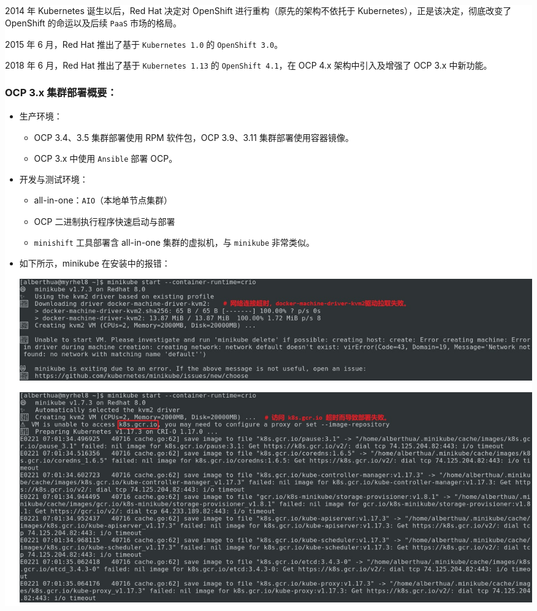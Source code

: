   2014 年 Kubernetes 诞生以后，Red Hat 决定对 OpenShift 进行重构（原先的架构不依托于 Kubernetes），正是该决定，彻底改变了 OpenShift 的命运以及后续 `PaaS` 市场的格局。
  
  2015 年 6 月，Red Hat 推出了基于 `Kubernetes 1.0` 的 `OpenShift 3.0`。
  
  2018 年 6 月，Red Hat 推出了基于 `Kubernetes 1.13` 的 `OpenShift 4.1`，在 OCP 4.x 架构中引入及增强了 OCP 3.x 中新功能。

### OCP 3.x 集群部署概要：

- 生产环境：
  
  - OCP 3.4、3.5 集群部署使用 RPM 软件包，OCP 3.9、3.11 集群部署使用容器镜像。 
  
  - OCP 3.x 中使用 `Ansible` 部署 OCP。

- 开发与测试环境：
  
  - all-in-one：`AIO`（本地单节点集群）
  
  - OCP 二进制执行程序快速启动与部署
  
  - `minishift` 工具部署含 all-in-one 集群的虚拟机，与 `minikube` 非常类似。

- 如下所示，minikube 在安装中的报错：
  
  ![](https://github.com/Alberthua-Perl/tech-docs/blob/master/images/ocp3-arch-intro/minikube-error-1.jpg)
  
  ![](https://github.com/Alberthua-Perl/tech-docs/blob/master/images/ocp3-arch-intro/minikube-error-2.jpg)
  